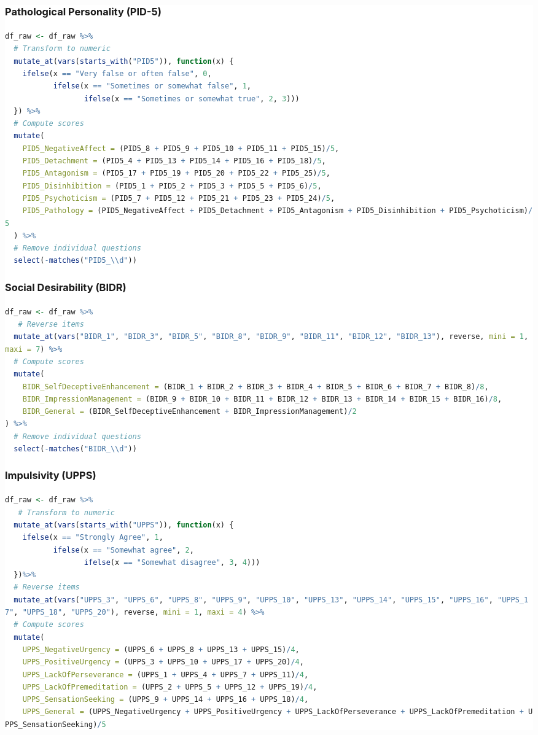 ### Pathological Personality (PID-5)

``` r
df_raw <- df_raw %>%
  # Transform to numeric
  mutate_at(vars(starts_with("PID5")), function(x) {
    ifelse(x == "Very false or often false", 0,
           ifelse(x == "Sometimes or somewhat false", 1,
                  ifelse(x == "Sometimes or somewhat true", 2, 3)))
  }) %>% 
  # Compute scores
  mutate(
    PID5_NegativeAffect = (PID5_8 + PID5_9 + PID5_10 + PID5_11 + PID5_15)/5,
    PID5_Detachment = (PID5_4 + PID5_13 + PID5_14 + PID5_16 + PID5_18)/5,
    PID5_Antagonism = (PID5_17 + PID5_19 + PID5_20 + PID5_22 + PID5_25)/5,
    PID5_Disinhibition = (PID5_1 + PID5_2 + PID5_3 + PID5_5 + PID5_6)/5,
    PID5_Psychoticism = (PID5_7 + PID5_12 + PID5_21 + PID5_23 + PID5_24)/5,
    PID5_Pathology = (PID5_NegativeAffect + PID5_Detachment + PID5_Antagonism + PID5_Disinhibition + PID5_Psychoticism)/5
  ) %>% 
  # Remove individual questions
  select(-matches("PID5_\\d"))
```

### Social Desirability (BIDR)

``` r
df_raw <- df_raw %>%
   # Reverse items
  mutate_at(vars("BIDR_1", "BIDR_3", "BIDR_5", "BIDR_8", "BIDR_9", "BIDR_11", "BIDR_12", "BIDR_13"), reverse, mini = 1, maxi = 7) %>% 
  # Compute scores
  mutate(
    BIDR_SelfDeceptiveEnhancement = (BIDR_1 + BIDR_2 + BIDR_3 + BIDR_4 + BIDR_5 + BIDR_6 + BIDR_7 + BIDR_8)/8,
    BIDR_ImpressionManagement = (BIDR_9 + BIDR_10 + BIDR_11 + BIDR_12 + BIDR_13 + BIDR_14 + BIDR_15 + BIDR_16)/8,
    BIDR_General = (BIDR_SelfDeceptiveEnhancement + BIDR_ImpressionManagement)/2
) %>% 
  # Remove individual questions
  select(-matches("BIDR_\\d"))
```

### Impulsivity (UPPS)

``` r
df_raw <- df_raw %>%
   # Transform to numeric
  mutate_at(vars(starts_with("UPPS")), function(x) {
    ifelse(x == "Strongly Agree", 1,
           ifelse(x == "Somewhat agree", 2,
                  ifelse(x == "Somewhat disagree", 3, 4)))
  })%>%
  # Reverse items
  mutate_at(vars("UPPS_3", "UPPS_6", "UPPS_8", "UPPS_9", "UPPS_10", "UPPS_13", "UPPS_14", "UPPS_15", "UPPS_16", "UPPS_17", "UPPS_18", "UPPS_20"), reverse, mini = 1, maxi = 4) %>% 
  # Compute scores
  mutate(
    UPPS_NegativeUrgency = (UPPS_6 + UPPS_8 + UPPS_13 + UPPS_15)/4,
    UPPS_PositiveUrgency = (UPPS_3 + UPPS_10 + UPPS_17 + UPPS_20)/4,
    UPPS_LackOfPerseverance = (UPPS_1 + UPPS_4 + UPPS_7 + UPPS_11)/4,
    UPPS_LackOfPremeditation = (UPPS_2 + UPPS_5 + UPPS_12 + UPPS_19)/4,
    UPPS_SensationSeeking = (UPPS_9 + UPPS_14 + UPPS_16 + UPPS_18)/4,
    UPPS_General = (UPPS_NegativeUrgency + UPPS_PositiveUrgency + UPPS_LackOfPerseverance + UPPS_LackOfPremeditation + UPPS_SensationSeeking)/5
```